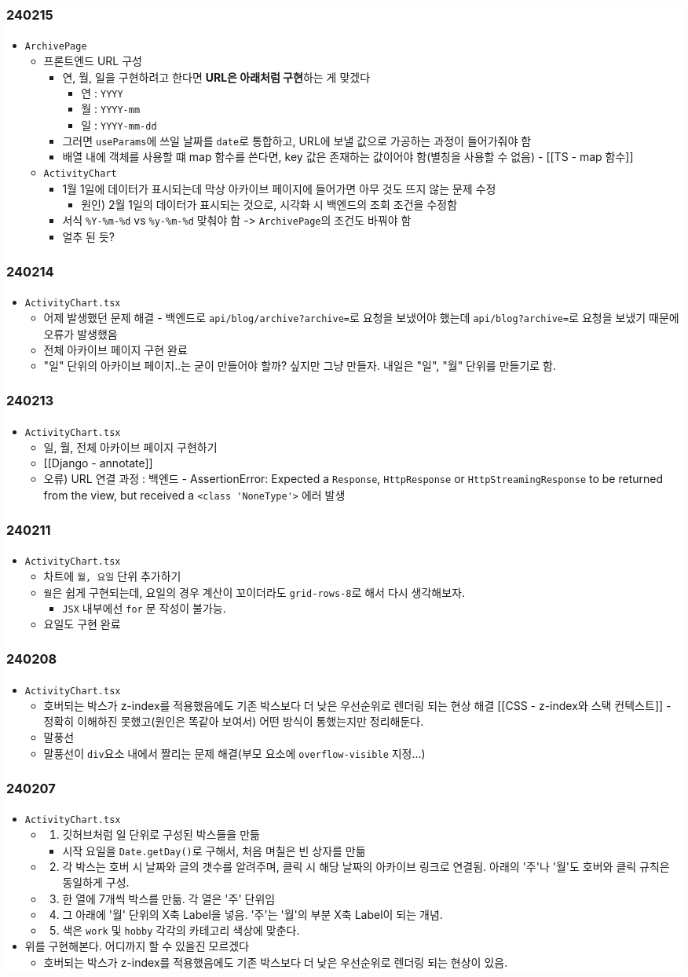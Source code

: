 ### 240215
- `ArchivePage`
	- 프론트엔드 URL 구성 
		- 연, 월, 일을 구현하려고 한다면 **URL은 아래처럼 구현**하는 게 맞겠다
			- 연 : `YYYY`
			- 월 : `YYYY-mm`
			- 일 : `YYYY-mm-dd` 
		- 그러면 `useParams`에 쓰일 날짜를 `date`로 통합하고, URL에 보낼 값으로 가공하는 과정이 들어가줘야 함
		- 배열 내에 객체를 사용할 떄 map 함수를 쓴다면, key 값은 존재하는 값이어야 함(별칭을 사용할 수 없음) - [[TS - map 함수]]
	- `ActivityChart`
		- 1월 1일에 데이터가 표시되는데 막상 아카이브 페이지에 들어가면 아무 것도 뜨지 않는 문제 수정
			- 원인) 2월 1일의 데이터가 표시되는 것으로, 시각화 시 백엔드의 조회 조건을 수정함
		- 서식 `%Y-%m-%d` vs `%y-%m-%d` 맞춰야 함 -> `ArchivePage`의 조건도 바꿔야 함
		- 얼추 된 듯?


### 240214
- `ActivityChart.tsx`
	- 어제 발생했던 문제 해결 - 백엔드로 `api/blog/archive?archive=`로 요청을 보냈어야 했는데 `api/blog?archive=`로 요청을 보냈기 때문에 오류가 발생했음
	- 전체 아카이브 페이지 구현 완료
	- "일" 단위의 아카이브 페이지..는 굳이 만들어야 할까? 싶지만 그냥 만들자. 내일은 "일", "월" 단위를 만들기로 함.

### 240213
- `ActivityChart.tsx`
	- 일, 월, 전체 아카이브 페이지 구현하기
	- [[Django - annotate]]
	- 오류) URL 연결 과정 : 백엔드 - AssertionError: Expected a `Response`, `HttpResponse` or `HttpStreamingResponse` to be returned from the view, but received a `<class 'NoneType'>` 에러 발생
### 240211
- `ActivityChart.tsx`
	- 차트에 `월, 요일` 단위 추가하기 
	- `월`은 쉽게 구현되는데, 요일의 경우 계산이 꼬이더라도 `grid-rows-8`로 해서 다시 생각해보자.
		- `JSX` 내부에선 `for` 문 작성이 불가능.
	- 요일도 구현 완료




### 240208
- `ActivityChart.tsx`
	- 호버되는 박스가 z-index를 적용했음에도 기존 박스보다 더 낮은 우선순위로 렌더링 되는 현상 해결 [[CSS - z-index와 스택 컨텍스트]] - 정확히 이해하진 못했고(원인은 똑같아 보여서) 어떤 방식이 통했는지만 정리해둔다.
	- 말풍선 
	- 말풍선이 `div`요소 내에서 짤리는 문제 해결(부모 요소에 `overflow-visible` 지정...)


### 240207
- `ActivityChart.tsx`
	- 1. 깃허브처럼 일 단위로 구성된 박스들을 만듦
		- 시작 요일을 `Date.getDay()`로 구해서, 처음 며칠은 빈 상자를 만듦
	- 2. 각 박스는 호버 시 날짜와 글의 갯수를 알려주며, 클릭 시 해당 날짜의 아카이브 링크로 연결됨. 아래의 '주'나 '월'도 호버와 클릭 규칙은 동일하게 구성.
	- 3. 한 열에 7개씩 박스를 만듦. 각 열은 '주' 단위임
	- 4. 그 아래에 '월' 단위의 X축 Label을 넣음. '주'는 '월'의 부분 X축 Label이 되는 개념.
	- 5. 색은 `work` 및 `hobby` 각각의 카테고리 색상에 맞춘다.
- 위를 구현해본다. 어디까지 할 수 있을진 모르겠다
	- 호버되는 박스가 z-index를 적용했음에도 기존 박스보다 더 낮은 우선순위로 렌더링 되는 현상이 있음.

